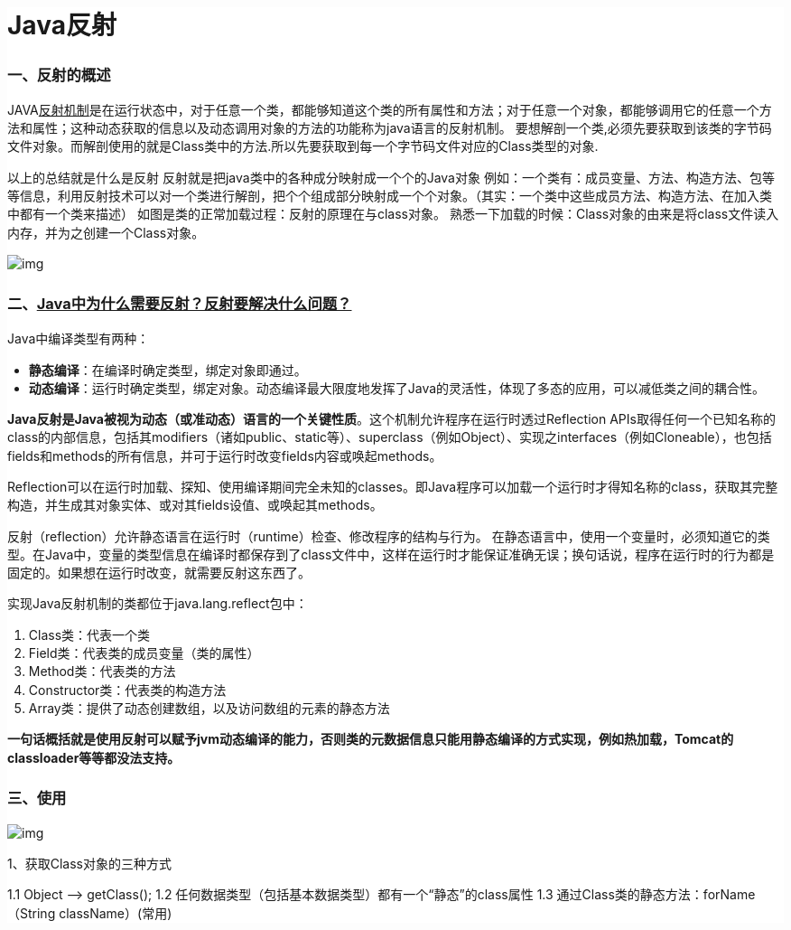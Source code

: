 # Java反射



### 一、反射的概述

JAVA[反射机制](https://so.csdn.net/so/search?q=反射机制&spm=1001.2101.3001.7020)是在运行状态中，对于任意一个类，都能够知道这个类的所有属性和方法；对于任意一个对象，都能够调用它的任意一个方法和属性；这种动态获取的信息以及动态调用对象的方法的功能称为java语言的反射机制。
要想解剖一个类,必须先要获取到该类的字节码文件对象。而解剖使用的就是Class类中的方法.所以先要获取到每一个字节码文件对应的Class类型的对象.


以上的总结就是什么是反射
反射就是把java类中的各种成分映射成一个个的Java对象
例如：一个类有：成员变量、方法、构造方法、包等等信息，利用反射技术可以对一个类进行解剖，把个个组成部分映射成一个个对象。（其实：一个类中这些成员方法、构造方法、在加入类中都有一个类来描述）
如图是类的正常加载过程：反射的原理在与class对象。
熟悉一下加载的时候：Class对象的由来是将class文件读入内存，并为之创建一个Class对象。

![img](https://img-blog.csdn.net/20170513133210763)

### 二、[Java中为什么需要反射？反射要解决什么问题？](https://www.cnblogs.com/buoge/p/9285142.html)

Java中编译类型有两种：

-   **静态编译**：在编译时确定类型，绑定对象即通过。
-   **动态编译**：运行时确定类型，绑定对象。动态编译最大限度地发挥了Java的灵活性，体现了多态的应用，可以减低类之间的耦合性。

**Java反射是Java被视为动态（或准动态）语言的一个关键性质**。这个机制允许程序在运行时透过Reflection APIs取得任何一个已知名称的class的内部信息，包括其modifiers（诸如public、static等）、superclass（例如Object）、实现之interfaces（例如Cloneable），也包括fields和methods的所有信息，并可于运行时改变fields内容或唤起methods。

Reflection可以在运行时加载、探知、使用编译期间完全未知的classes。即Java程序可以加载一个运行时才得知名称的class，获取其完整构造，并生成其对象实体、或对其fields设值、或唤起其methods。

反射（reflection）允许静态语言在运行时（runtime）检查、修改程序的结构与行为。
在静态语言中，使用一个变量时，必须知道它的类型。在Java中，变量的类型信息在编译时都保存到了class文件中，这样在运行时才能保证准确无误；换句话说，程序在运行时的行为都是固定的。如果想在运行时改变，就需要反射这东西了。

实现Java反射机制的类都位于java.lang.reflect包中：

1.  Class类：代表一个类
2.  Field类：代表类的成员变量（类的属性）
3.  Method类：代表类的方法
4.  Constructor类：代表类的构造方法
5.  Array类：提供了动态创建数组，以及访问数组的元素的静态方法

**一句话概括就是使用反射可以赋予jvm动态编译的能力，否则类的元数据信息只能用静态编译的方式实现，例如热加载，Tomcat的classloader等等都没法支持。**

### 三、使用

![img](https://img-blog.csdn.net/20170513144141409)

1、获取Class对象的三种方式

1.1 Object ——> getClass();
1.2 任何数据类型（包括基本数据类型）都有一个“静态”的class属性
1.3 通过Class类的静态方法：forName（String  className）(常用)
